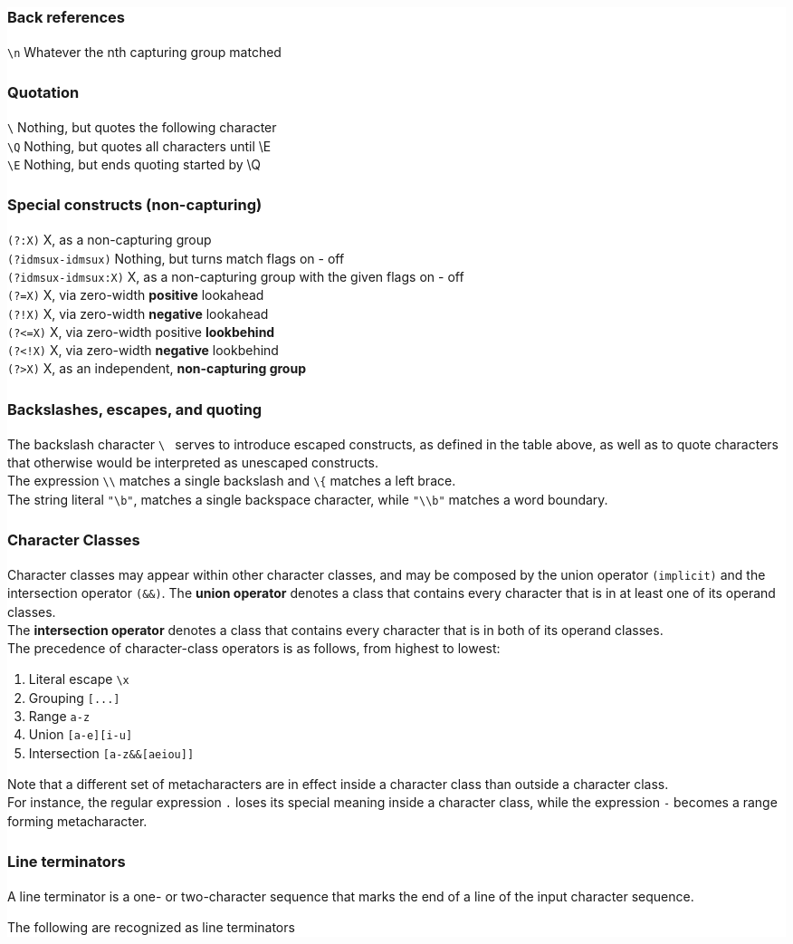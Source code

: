 ### Back references  
`\n`	Whatever the nth capturing group matched  
   
### Quotation  
`\`	Nothing, but quotes the following character  
`\Q`	Nothing, but quotes all characters until \E  
`\E`	Nothing, but ends quoting started by \Q  
   
### Special constructs (non-capturing)  
`(?:X)`	X, as a non-capturing group  
`(?idmsux-idmsux)` Nothing, but turns match flags on - off  
`(?idmsux-idmsux:X)`  	X, as a non-capturing group with the given flags on - off  
`(?=X)`	X, via zero-width **positive** lookahead  
`(?!X)`	X, via zero-width **negative** lookahead  
`(?<=X)`	X, via zero-width positive **lookbehind**  
`(?<!X)`	X, via zero-width **negative** lookbehind  
`(?>X)`	X, as an independent, **non-capturing group**  

### Backslashes, escapes, and quoting  
The backslash character `\ ` serves to introduce escaped constructs, as defined in the table above, as well as to quote characters that otherwise would be interpreted as unescaped constructs.  
The expression `\\` matches a single backslash and `\{` matches a left brace.  
The string literal `"\b"`, matches a single backspace character, while `"\\b"` matches a word boundary.  
  
### Character Classes  
Character classes may appear within other character classes, and may be composed by the union operator `(implicit)` and the intersection operator `(&&)`. 
The **union operator** denotes a class that contains every character that is in at least one of its operand classes.  
The **intersection operator** denotes a class that contains every character that is in both of its operand classes.  
The precedence of character-class operators is as follows, from highest to lowest:  
1. Literal escape `\x`  
2. Grouping	`[...]`  
3. Range	`a-z`  
4. Union	`[a-e][i-u]`  
5. Intersection	`[a-z&&[aeiou]]`  

Note that a different set of metacharacters are in effect inside a character class than outside a character class.  
For instance, the regular expression `.` loses its special meaning inside a character class, while the expression `-` becomes a range forming metacharacter.  
  
### Line terminators  
A line terminator is a one- or two-character sequence that marks the end of a line of the input character sequence.
   
The following are recognized as line terminators  

